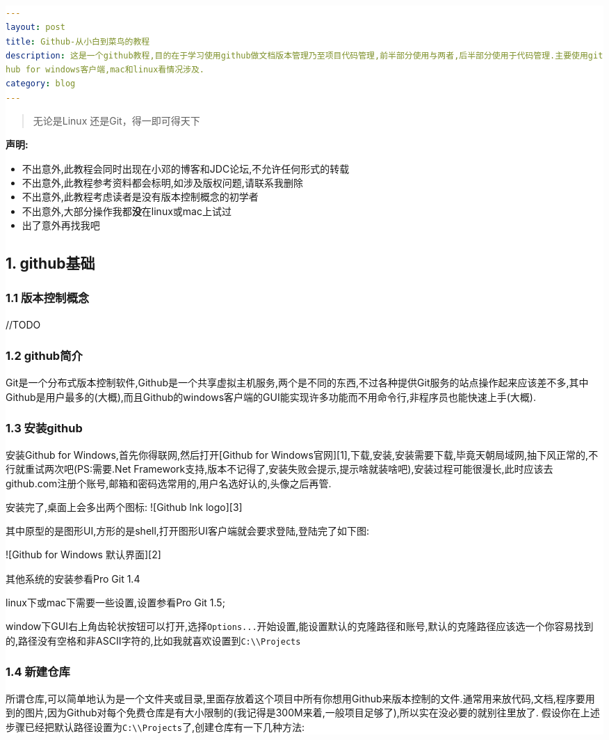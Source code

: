 ```yaml
---
layout: post
title: Github-从小白到菜鸟的教程
description: 这是一个github教程,目的在于学习使用github做文档版本管理乃至项目代码管理,前半部分使用与两者,后半部分使用于代码管理.主要使用github for windows客户端,mac和linux看情况涉及.
category: blog
---
```


>无论是Linux 还是Git，得一即可得天下

**声明:**

- 不出意外,此教程会同时出现在小邓的博客和JDC论坛,不允许任何形式的转载
- 不出意外,此教程参考资料都会标明,如涉及版权问题,请联系我删除
- 不出意外,此教程考虑读者是没有版本控制概念的初学者
- 不出意外,大部分操作我都**没**在linux或mac上试过
- 出了意外再找我吧

## 1. github基础

### 1.1 版本控制概念

//TODO

### 1.2 github简介

Git是一个分布式版本控制软件,Github是一个共享虚拟主机服务,两个是不同的东西,不过各种提供Git服务的站点操作起来应该差不多,其中Github是用户最多的(大概),而且Github的windows客户端的GUI能实现许多功能而不用命令行,非程序员也能快速上手(大概).

### 1.3 安装github

安装Github for Windows,首先你得联网,然后打开[Github for Windows官网][1],下载,安装,安装需要下载,毕竟天朝局域网,抽下风正常的,不行就重试两次吧(PS:需要.Net Framework支持,版本不记得了,安装失败会提示,提示啥就装啥吧),安装过程可能很漫长,此时应该去github.com注册个账号,邮箱和密码选常用的,用户名选好认的,头像之后再管.

安装完了,桌面上会多出两个图标:
![Github lnk logo][3]

其中原型的是图形UI,方形的是shell,打开图形UI客户端就会要求登陆,登陆完了如下图:

![Github for Windows 默认界面][2]

其他系统的安装参看Pro Git 1.4

linux下或mac下需要一些设置,设置参看Pro Git 1.5;

window下GUI右上角齿轮状按钮可以打开,选择`Options...`开始设置,能设置默认的克隆路径和账号,默认的克隆路径应该选一个你容易找到的,路径没有空格和非ASCII字符的,比如我就喜欢设置到`C:\\Projects`

### 1.4 新建仓库

所谓仓库,可以简单地认为是一个文件夹或目录,里面存放着这个项目中所有你想用Github来版本控制的文件.通常用来放代码,文档,程序要用到的图片,因为Github对每个免费仓库是有大小限制的(我记得是300M来着,一般项目足够了),所以实在没必要的就别往里放了.
假设你在上述步骤已经把默认路径设置为`C:\\Projects`了,创建仓库有一下几种方法:
